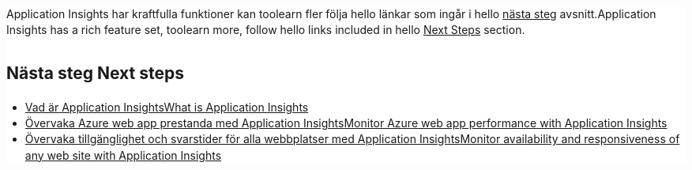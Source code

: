 <span data-ttu-id="a8fca-275">Application Insights har kraftfulla funktioner kan toolearn fler följa hello länkar som ingår i hello [nästa steg](#next) avsnitt.</span><span class="sxs-lookup"><span data-stu-id="a8fca-275">Application Insights has a rich feature set, toolearn more, follow hello links included in hello [Next Steps](#next) section.</span></span>

## <span data-ttu-id="a8fca-276"><a name="next"></a>Nästa steg</span><span class="sxs-lookup"><span data-stu-id="a8fca-276"><a name="next"></a> Next steps</span></span>

 - [<span data-ttu-id="a8fca-277">Vad är Application Insights</span><span class="sxs-lookup"><span data-stu-id="a8fca-277">What is Application Insights</span></span>](..\application-insights\app-insights-overview.md)
 - [<span data-ttu-id="a8fca-278">Övervaka Azure web app prestanda med Application Insights</span><span class="sxs-lookup"><span data-stu-id="a8fca-278">Monitor Azure web app performance with Application Insights</span></span>](..\application-insights\app-insights-azure-web-apps.md)
 - [<span data-ttu-id="a8fca-279">Övervaka tillgänglighet och svarstider för alla webbplatser med Application Insights</span><span class="sxs-lookup"><span data-stu-id="a8fca-279">Monitor availability and responsiveness of any web site with Application Insights</span></span>](..\application-insights\app-insights-monitor-web-app-availability.md)
